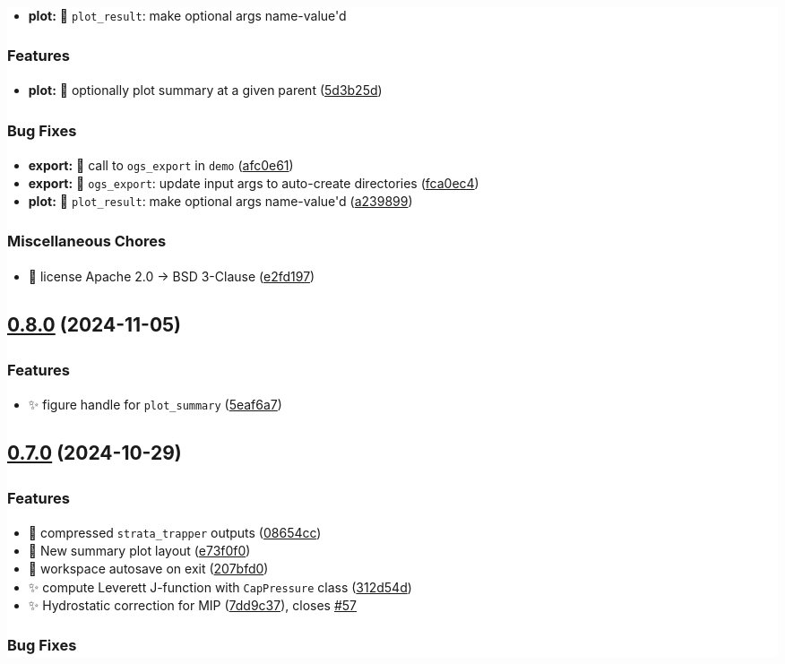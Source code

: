 * **plot:** :children_crossing: `plot_result`: make optional args name-value'd

### Features

* **plot:** :children_crossing: optionally plot summary at a given parent ([5d3b25d](https://github.com/ImperialCollegeLondon/StrataTrapper/commit/5d3b25d987cb0af3cbe71e70027cbca54027cedf))


### Bug Fixes

* **export:** :bug: call to `ogs_export` in `demo` ([afc0e61](https://github.com/ImperialCollegeLondon/StrataTrapper/commit/afc0e61a47d45201ee33d3634f3e3cb93c56d7bf))
* **export:** :children_crossing: `ogs_export`: update input args to auto-create directories ([fca0ec4](https://github.com/ImperialCollegeLondon/StrataTrapper/commit/fca0ec491b6a6583e0f138034d1bcf7ed38ddde6))
* **plot:** :children_crossing: `plot_result`: make optional args name-value'd ([a239899](https://github.com/ImperialCollegeLondon/StrataTrapper/commit/a2398999527b9a6ba9dff698dd7a64354fdc75b9))


### Miscellaneous Chores

* :page_facing_up: license Apache 2.0 -&gt; BSD 3-Clause ([e2fd197](https://github.com/ImperialCollegeLondon/StrataTrapper/commit/e2fd19714a32521367dfa674fd57d44d3d92616c))

## [0.8.0](https://github.com/ImperialCollegeLondon/StrataTrapper/compare/v0.7.0...v0.8.0) (2024-11-05)


### Features

* :sparkles: figure handle for `plot_summary` ([5eaf6a7](https://github.com/ImperialCollegeLondon/StrataTrapper/commit/5eaf6a79a518d81baf3f335aed594ae49953782b))

## [0.7.0](https://github.com/ImperialCollegeLondon/StrataTrapper/compare/v0.6.3...v0.7.0) (2024-10-29)


### Features

* :children_crossing: compressed `strata_trapper` outputs ([08654cc](https://github.com/ImperialCollegeLondon/StrataTrapper/commit/08654cc9a091177c0cdf0208516d89351c15c1b0))
* :children_crossing: New summary plot layout ([e73f0f0](https://github.com/ImperialCollegeLondon/StrataTrapper/commit/e73f0f0a2deac073cacce7cd0da8b0d16bf56f15))
* :children_crossing: workspace autosave on exit ([207bfd0](https://github.com/ImperialCollegeLondon/StrataTrapper/commit/207bfd05260338812875124002c33f9ce6886eb4))
* :sparkles: compute Leverett J-function with `CapPressure` class ([312d54d](https://github.com/ImperialCollegeLondon/StrataTrapper/commit/312d54df83a079c8ec7352e38f0f7753962866f6))
* :sparkles: Hydrostatic correction for MIP ([7dd9c37](https://github.com/ImperialCollegeLondon/StrataTrapper/commit/7dd9c37e811bc843f63a06374cef35a054e21a8b)), closes [#57](https://github.com/ImperialCollegeLondon/StrataTrapper/issues/57)


### Bug Fixes
